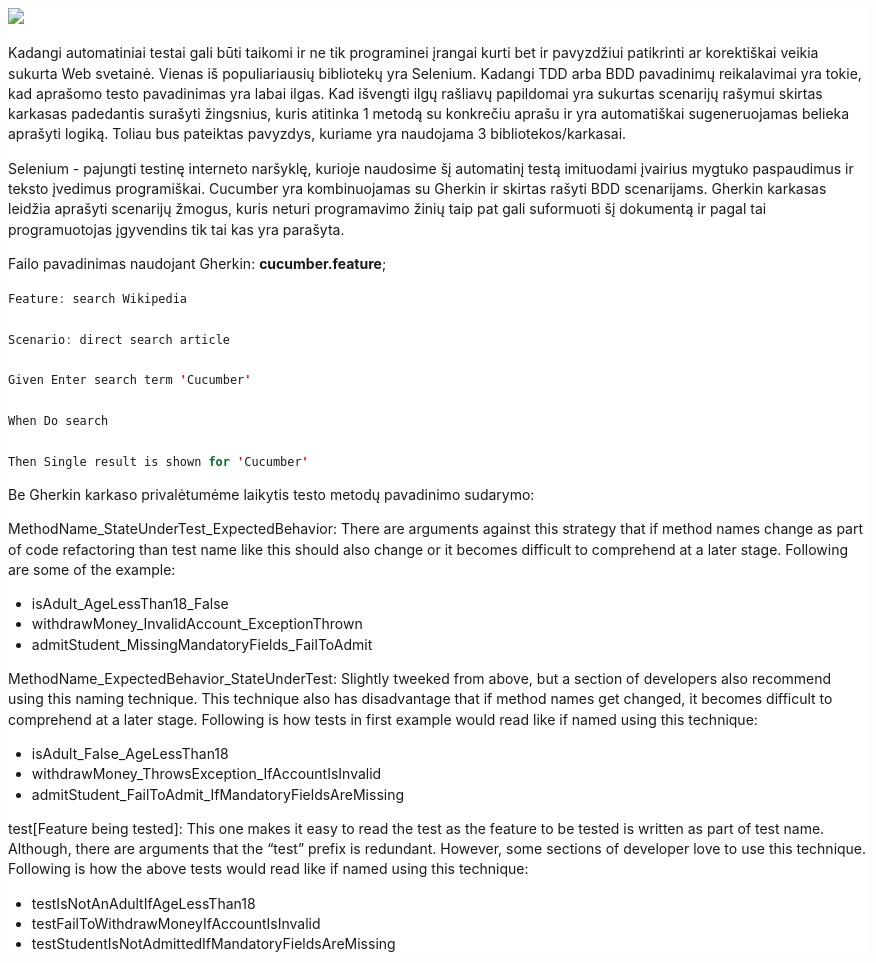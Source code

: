 ![](https://lh3.googleusercontent.com/kqaRzl-MmRSmTSOmURCWMm1ckl2drbvIYeDbc5xje7na66ZOp8Cs62F8GaBL0KK7ez4tf5gWw0jiQhEZBz9eWDl2gKCRv8-NjsHo3WNq7QC55tjnRDFlQJDPstIPgIypC7U6muRbvI0)

Kadangi automatiniai testai gali būti taikomi ir ne tik programinei įrangai kurti bet ir pavyzdžiui patikrinti ar korektiškai veikia sukurta Web svetainė. Vienas iš populiariausių bibliotekų yra Selenium. Kadangi TDD arba BDD pavadinimų reikalavimai yra tokie, kad aprašomo testo pavadinimas yra labai ilgas. Kad išvengti ilgų rašliavų papildomai yra sukurtas scenarijų rašymui skirtas karkasas padedantis surašyti žingsnius, kuris atitinka 1 metodą su konkrečiu aprašu ir yra automatiškai sugeneruojamas belieka aprašyti logiką. Toliau bus pateiktas pavyzdys, kuriame yra naudojama 3 bibliotekos/karkasai.

Selenium - pajungti testinę interneto naršyklę, kurioje naudosime šį automatinį testą imituodami įvairius mygtuko paspaudimus ir teksto įvedimus programiškai. Cucumber yra kombinuojamas su Gherkin ir skirtas rašyti BDD scenarijams. Gherkin karkasas leidžia aprašyti scenarijų žmogus, kuris neturi programavimo žinių taip pat gali suformuoti šį dokumentą ir pagal tai programuotojas įgyvendins tik tai kas yra parašyta.

Failo pavadinimas naudojant Gherkin: **cucumber.feature**;

~~~java
Feature: search Wikipedia

Scenario: direct search article

Given Enter search term 'Cucumber'

When Do search

Then Single result is shown for 'Cucumber'
~~~

Be Gherkin karkaso privalėtumėme laikytis testo metodų pavadinimo sudarymo:

MethodName_StateUnderTest_ExpectedBehavior: There are arguments against this strategy that if method names change as part of code refactoring than test name like this should also change or it becomes difficult to comprehend at a later stage. Following are some of the example:

* isAdult_AgeLessThan18_False
* withdrawMoney_InvalidAccount_ExceptionThrown
* admitStudent_MissingMandatoryFields_FailToAdmit

MethodName_ExpectedBehavior_StateUnderTest: Slightly tweeked from above, but a section of developers also recommend using this naming technique. This technique also has disadvantage that if method names get changed, it becomes difficult to comprehend at a later stage. Following is how tests in first example would read like if named using this technique:

* isAdult_False_AgeLessThan18
* withdrawMoney_ThrowsException_IfAccountIsInvalid
* admitStudent_FailToAdmit_IfMandatoryFieldsAreMissing

test\[Feature being tested\]: This one makes it easy to read the test as the feature to be tested is written as part of test name. Although, there are arguments that the “test” prefix is redundant. However, some sections of developer love to use this technique. Following is how the above tests would read like if named using this technique:

* testIsNotAnAdultIfAgeLessThan18
* testFailToWithdrawMoneyIfAccountIsInvalid
* testStudentIsNotAdmittedIfMandatoryFieldsAreMissing
